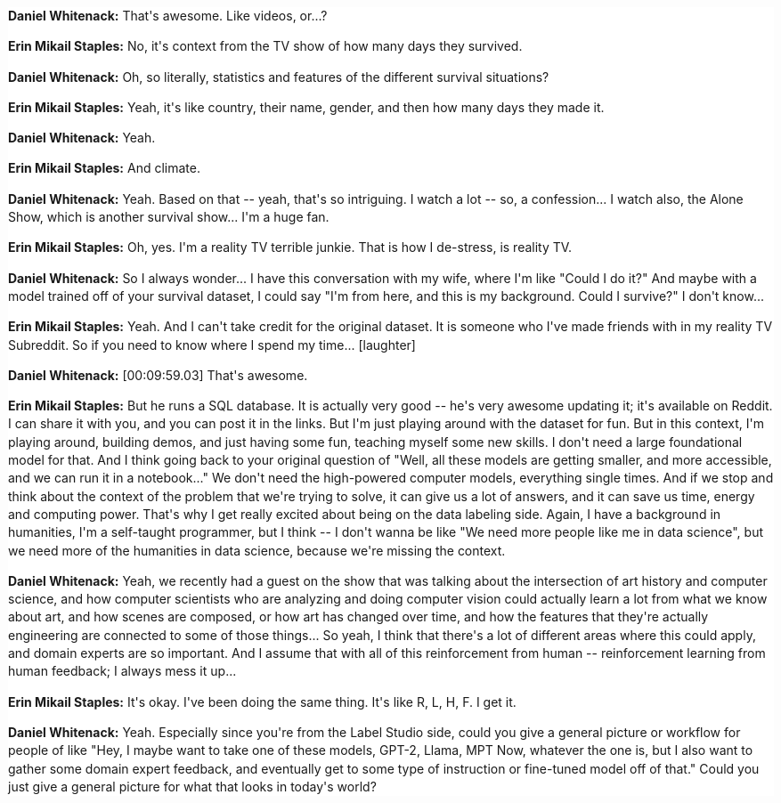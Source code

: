 **Daniel Whitenack:** That's awesome. Like videos, or...?

**Erin Mikail Staples:** No, it's context from the TV show of how many days they survived.

**Daniel Whitenack:** Oh, so literally, statistics and features of the different survival situations?

**Erin Mikail Staples:** Yeah, it's like country, their name, gender, and then how many days they made it.

**Daniel Whitenack:** Yeah.

**Erin Mikail Staples:** And climate.

**Daniel Whitenack:** Yeah. Based on that -- yeah, that's so intriguing. I watch a lot -- so, a confession... I watch also, the Alone Show, which is another survival show... I'm a huge fan.

**Erin Mikail Staples:** Oh, yes. I'm a reality TV terrible junkie. That is how I de-stress, is reality TV.

**Daniel Whitenack:** So I always wonder... I have this conversation with my wife, where I'm like "Could I do it?" And maybe with a model trained off of your survival dataset, I could say "I'm from here, and this is my background. Could I survive?" I don't know...

**Erin Mikail Staples:** Yeah. And I can't take credit for the original dataset. It is someone who I've made friends with in my reality TV Subreddit. So if you need to know where I spend my time... \[laughter\]

**Daniel Whitenack:** \[00:09:59.03\] That's awesome.

**Erin Mikail Staples:** But he runs a SQL database. It is actually very good -- he's very awesome updating it; it's available on Reddit. I can share it with you, and you can post it in the links. But I'm just playing around with the dataset for fun. But in this context, I'm playing around, building demos, and just having some fun, teaching myself some new skills. I don't need a large foundational model for that. And I think going back to your original question of "Well, all these models are getting smaller, and more accessible, and we can run it in a notebook..." We don't need the high-powered computer models, everything single times. And if we stop and think about the context of the problem that we're trying to solve, it can give us a lot of answers, and it can save us time, energy and computing power. That's why I get really excited about being on the data labeling side. Again, I have a background in humanities, I'm a self-taught programmer, but I think -- I don't wanna be like "We need more people like me in data science", but we need more of the humanities in data science, because we're missing the context.

**Daniel Whitenack:** Yeah, we recently had a guest on the show that was talking about the intersection of art history and computer science, and how computer scientists who are analyzing and doing computer vision could actually learn a lot from what we know about art, and how scenes are composed, or how art has changed over time, and how the features that they're actually engineering are connected to some of those things... So yeah, I think that there's a lot of different areas where this could apply, and domain experts are so important. And I assume that with all of this reinforcement from human -- reinforcement learning from human feedback; I always mess it up...

**Erin Mikail Staples:** It's okay. I've been doing the same thing. It's like R, L, H, F. I get it.

**Daniel Whitenack:** Yeah. Especially since you're from the Label Studio side, could you give a general picture or workflow for people of like "Hey, I maybe want to take one of these models, GPT-2, Llama, MPT Now, whatever the one is, but I also want to gather some domain expert feedback, and eventually get to some type of instruction or fine-tuned model off of that." Could you just give a general picture for what that looks in today's world?
